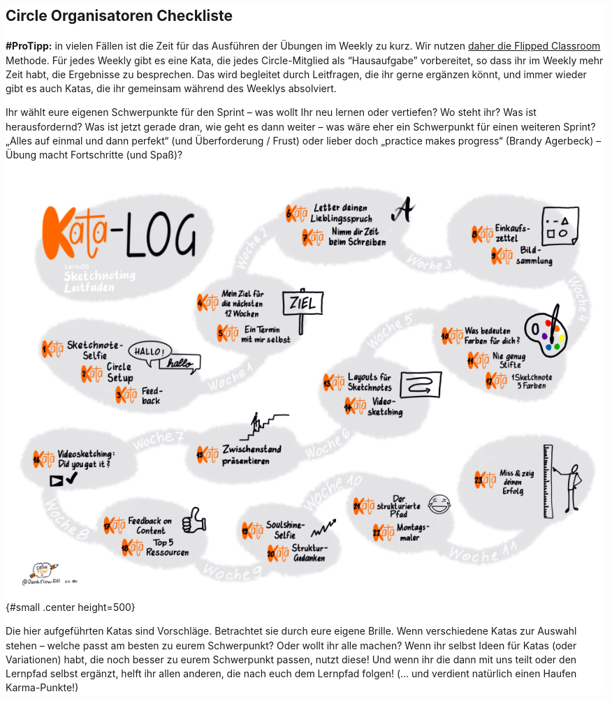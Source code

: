 ## Circle Organisatoren Checkliste

**#ProTipp:** in vielen Fällen ist die Zeit für das Ausführen der Übungen im Weekly zu kurz. Wir nutzen [daher die Flipped Classroom](https://en.wikipedia.org/wiki/Flipped_classroom) Methode. Für jedes Weekly gibt es eine Kata, die jedes Circle-Mitglied als “Hausaufgabe” vorbereitet, so dass ihr im Weekly mehr Zeit habt, die Ergebnisse zu besprechen. Das wird begleitet durch Leitfragen, die ihr gerne ergänzen könnt, und immer wieder gibt es auch Katas, die ihr gemeinsam während des Weeklys absolviert.

Ihr wählt eure eigenen Schwerpunkte für den Sprint – was wollt Ihr neu lernen oder vertiefen? Wo steht ihr? Was ist herausfordernd? Was ist jetzt gerade dran, wie geht es dann weiter – was wäre eher ein Schwerpunkt für einen weiteren Sprint? „Alles auf einmal und dann perfekt“ (und Überforderung / Frust) oder lieber doch „practice makes progress“ (Brandy Agerbeck) – Übung macht Fortschritte (und Spaß)?

![Kata-Log by @DenkFlowRR CC-BY](sketchnotes/kata_log.png){#small .center height=500}

Die hier aufgeführten Katas sind Vorschläge. Betrachtet sie durch eure eigene Brille. Wenn verschiedene Katas zur Auswahl stehen – welche passt am besten zu eurem Schwerpunkt? Oder wollt ihr alle machen? Wenn ihr selbst Ideen für Katas (oder Variationen) habt, die noch besser zu eurem Schwerpunkt passen, nutzt diese! Und wenn ihr die dann mit uns teilt oder den Lernpfad selbst ergänzt, helft ihr allen anderen, die nach euch dem Lernpfad folgen! (... und verdient natürlich einen Haufen Karma-Punkte!)

